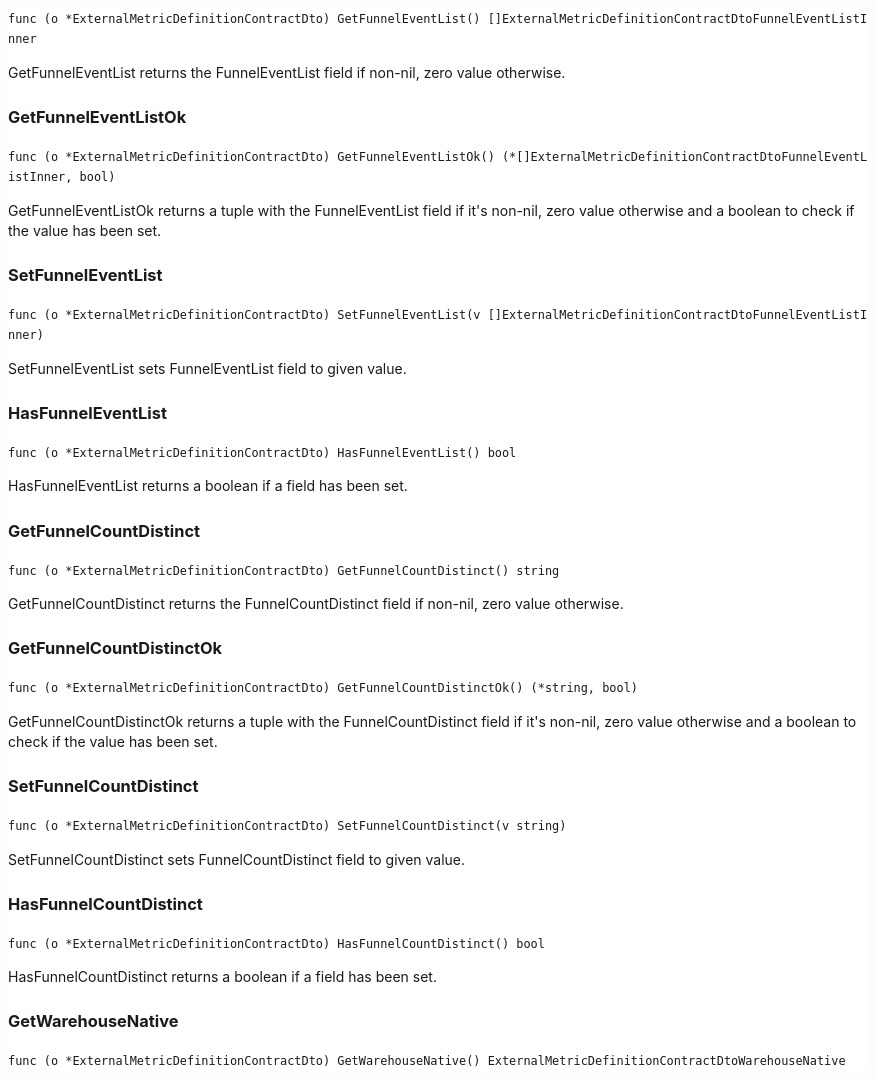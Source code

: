`func (o *ExternalMetricDefinitionContractDto) GetFunnelEventList() []ExternalMetricDefinitionContractDtoFunnelEventListInner`

GetFunnelEventList returns the FunnelEventList field if non-nil, zero value otherwise.

### GetFunnelEventListOk

`func (o *ExternalMetricDefinitionContractDto) GetFunnelEventListOk() (*[]ExternalMetricDefinitionContractDtoFunnelEventListInner, bool)`

GetFunnelEventListOk returns a tuple with the FunnelEventList field if it's non-nil, zero value otherwise
and a boolean to check if the value has been set.

### SetFunnelEventList

`func (o *ExternalMetricDefinitionContractDto) SetFunnelEventList(v []ExternalMetricDefinitionContractDtoFunnelEventListInner)`

SetFunnelEventList sets FunnelEventList field to given value.

### HasFunnelEventList

`func (o *ExternalMetricDefinitionContractDto) HasFunnelEventList() bool`

HasFunnelEventList returns a boolean if a field has been set.

### GetFunnelCountDistinct

`func (o *ExternalMetricDefinitionContractDto) GetFunnelCountDistinct() string`

GetFunnelCountDistinct returns the FunnelCountDistinct field if non-nil, zero value otherwise.

### GetFunnelCountDistinctOk

`func (o *ExternalMetricDefinitionContractDto) GetFunnelCountDistinctOk() (*string, bool)`

GetFunnelCountDistinctOk returns a tuple with the FunnelCountDistinct field if it's non-nil, zero value otherwise
and a boolean to check if the value has been set.

### SetFunnelCountDistinct

`func (o *ExternalMetricDefinitionContractDto) SetFunnelCountDistinct(v string)`

SetFunnelCountDistinct sets FunnelCountDistinct field to given value.

### HasFunnelCountDistinct

`func (o *ExternalMetricDefinitionContractDto) HasFunnelCountDistinct() bool`

HasFunnelCountDistinct returns a boolean if a field has been set.

### GetWarehouseNative

`func (o *ExternalMetricDefinitionContractDto) GetWarehouseNative() ExternalMetricDefinitionContractDtoWarehouseNative`
